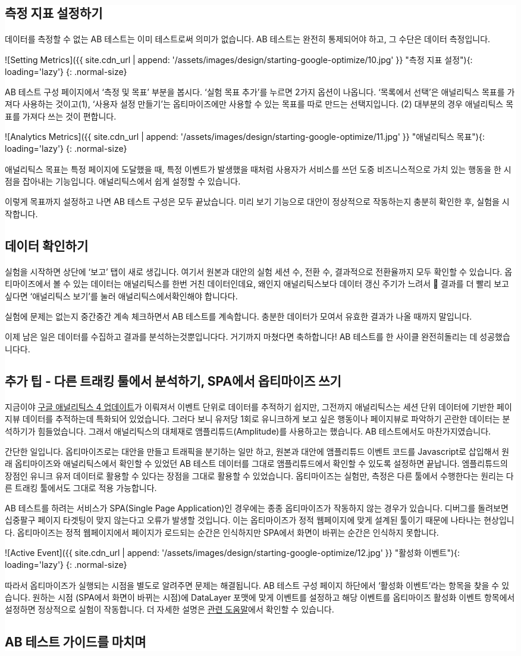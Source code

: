 ## 측정 지표 설정하기

데이터를 측정할 수 없는 AB 테스트는 이미 테스트로써 의미가 없습니다. AB 테스트는 완전히 통제되어야 하고, 그 수단은 데이터 측정입니다.

![Setting Metrics]({{ site.cdn_url | append: '/assets/images/design/starting-google-optimize/10.jpg' }} "측정 지표 설정"){: loading='lazy'}
{: .normal-size}

AB 테스트 구성 페이지에서 ‘측정 및 목표’ 부분을 봅시다. ‘실험 목표 추가’를 누르면 2가지 옵션이 나옵니다. ‘목록에서 선택’은 애널리틱스 목표를 가져다 사용하는 것이고(1), ‘사용자 설정 만들기’는 옵티마이즈에만 사용할 수 있는 목표를 따로 만드는 선택지입니다. (2) 대부분의 경우 애널리틱스 목표를 가져다 쓰는 것이 편합니다.

![Analytics Metrics]({{ site.cdn_url | append: '/assets/images/design/starting-google-optimize/11.jpg' }} "애널리틱스 목표"){: loading='lazy'}
{: .normal-size}

애널리틱스 목표는 특정 페이지에 도달했을 때, 특정 이벤트가 발생했을 때처럼 사용자가 서비스를 쓰던 도중 비즈니스적으로 가치 있는 행동을 한 시점을 잡아내는 기능입니다. 애널리틱스에서 쉽게 설정할 수 있습니다.

이렇게 목표까지 설정하고 나면 AB 테스트 구성은 모두 끝났습니다. 미리 보기 기능으로 대안이 정상적으로 작동하는지 충분히 확인한 후, 실험을 시작합니다.

## 데이터 확인하기

실험을 시작하면 상단에 ‘보고’ 탭이 새로 생깁니다. 여기서 원본과 대안의 실험 세션 수, 전환 수, 결과적으로 전환율까지 모두 확인할 수 있습니다. 옵티마이즈에서 볼 수 있는 데이터는 애널리틱스를 한번 거친 데이터인데요, 왜인지 애널리틱스보다 데이터 갱신 주기가 느려서 🤔 결과를 더 빨리 보고 싶다면 ‘애널리틱스 보기’를 눌러 애널리틱스에서확인해야 합니다다.

실험에 문제는 없는지 중간중간 계속 체크하면서 AB 테스트를 계속합니다. 충분한 데이터가 모여서 유효한 결과가 나올 때까지 말입니다.

이제 남은 일은 데이터를 수집하고 결과를 분석하는것뿐입니다다. 거기까지 마쳤다면 축하합니다! AB 테스트를 한 사이클 완전히돌리는 데 성공했습니다다.

## 추가 팁 - 다른 트래킹 툴에서 분석하기, SPA에서 옵티마이즈 쓰기

지금이야 [구글 애널리틱스 4 업데이트](https://blog.google/products/marketingplatform/analytics/new_google_analytics/ "Google Analytics 4 Update")가 이뤄져서 이벤트 단위로 데이터를 추적하기 쉽지만, 그전까지 애널리틱스는 세션 단위 데이터에 기반한 페이지뷰 데이터를 추적하는데 특화되어 있었습니다. 그러다 보니 유저당 1회로 유니크하게 보고 싶은 행동이나 페이지뷰로 파악하기 곤란한 데이터는 분석하기가 힘들었습니다. 그래서 애널리틱스의 대체재로 앰플리튜드(Amplitude)를 사용하고는 했습니다. AB 테스트에서도 마찬가지였습니다.

간단한 일입니다. 옵티마이즈로는 대안을 만들고 트래픽을 분기하는 일만 하고, 원본과 대안에 앰플리튜드 이벤트 코드를 Javascript로 삽입해서 원래 옵티마이즈와 애널리틱스에서 확인할 수 있었던 AB 테스트 데이터를 그대로 앰플리튜드에서 확인할 수 있도록 설정하면 끝납니다. 엠플리튜드의 장점인 유니크 유저 데이터로 활용할 수 있다는 장점을 그대로 활용할 수 있었습니다. 옵티마이즈는 실험만, 측정은 다른 툴에서 수행한다는 원리는 다른 트래킹 툴에서도 그대로 적용 가능합니다.

AB 테스트를 하려는 서비스가 SPA(Single Page Application)인 경우에는 종종 옵티마이즈가 작동하지 않는 경우가 있습니다. 디버그를 돌려보면 십중팔구 페이지 타겟팅이 맞지 않는다고 오류가 발생할 것입니다. 이는 옵티마이즈가 정적 웹페이지에 맞게 설계된 툴이기 때문에 나타나는 현상입니다. 옵티마이즈는 정적 웹페이지에서 페이지가 로드되는 순간은 인식하지만 SPA에서 화면이 바뀌는 순간은 인식하지 못합니다.

![Active Event]({{ site.cdn_url | append: '/assets/images/design/starting-google-optimize/12.jpg' }} "활성화 이벤트"){: loading='lazy'}
{: .normal-size}

따라서 옵티마이즈가 실행되는 시점을 별도로 알려주면 문제는 해결됩니다. AB 테스트 구성 페이지 하단에서 ‘활성화 이벤트’라는 항목을 찾을 수 있습니다. 원하는 시점 (SPA에서 화면이 바뀌는 시점)에 DataLayer 포맷에 맞게 이벤트를 설정하고 해당 이벤트를 옵티마이즈 활성화 이벤트 항목에서 설정하면 정상적으로 실험이 작동합니다. 더 자세한 설명은 [관련 도움말](https://support.google.com/optimize/answer/7008840?hl=ko "Active Event Help Page")에서 확인할 수 있습니다.

## AB 테스트 가이드를 마치며
